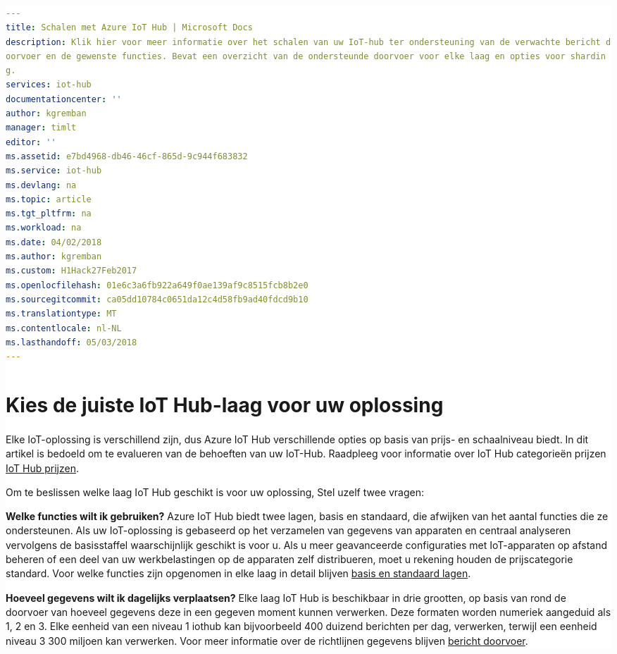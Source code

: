 ```yaml
---
title: Schalen met Azure IoT Hub | Microsoft Docs
description: Klik hier voor meer informatie over het schalen van uw IoT-hub ter ondersteuning van de verwachte bericht doorvoer en de gewenste functies. Bevat een overzicht van de ondersteunde doorvoer voor elke laag en opties voor sharding.
services: iot-hub
documentationcenter: ''
author: kgremban
manager: timlt
editor: ''
ms.assetid: e7bd4968-db46-46cf-865d-9c944f683832
ms.service: iot-hub
ms.devlang: na
ms.topic: article
ms.tgt_pltfrm: na
ms.workload: na
ms.date: 04/02/2018
ms.author: kgremban
ms.custom: H1Hack27Feb2017
ms.openlocfilehash: 01e6c3a6fb922a649f0ae139af9c8515fcb8b2e0
ms.sourcegitcommit: ca05dd10784c0651da12c4d58fb9ad40fdcd9b10
ms.translationtype: MT
ms.contentlocale: nl-NL
ms.lasthandoff: 05/03/2018
---
```

# <a name="choose-the-right-iot-hub-tier-for-your-solution"></a>Kies de juiste IoT Hub-laag voor uw oplossing

Elke IoT-oplossing is verschillend zijn, dus Azure IoT Hub verschillende opties op basis van prijs- en schaalniveau biedt. In dit artikel is bedoeld om te evalueren van de behoeften van uw IoT-Hub. Raadpleeg voor informatie over IoT Hub categorieën prijzen [IoT Hub prijzen](https://azure.microsoft.com/pricing/details/iot-hub). 

Om te beslissen welke laag IoT Hub geschikt is voor uw oplossing, Stel uzelf twee vragen:

**Welke functies wilt ik gebruiken?**
Azure IoT Hub biedt twee lagen, basis en standaard, die afwijken van het aantal functies die ze ondersteunen. Als uw IoT-oplossing is gebaseerd op het verzamelen van gegevens van apparaten en centraal analyseren vervolgens de basisstaffel waarschijnlijk geschikt is voor u. Als u meer geavanceerde configuraties met IoT-apparaten op afstand beheren of een deel van uw werkbelastingen op de apparaten zelf distribueren, moet u rekening houden de prijscategorie standard. Voor welke functies zijn opgenomen in elke laag in detail blijven [basis en standaard lagen](#basic-and-standard-tiers).

**Hoeveel gegevens wilt ik dagelijks verplaatsen?**
Elke laag IoT Hub is beschikbaar in drie grootten, op basis van rond de doorvoer van hoeveel gegevens deze in een gegeven moment kunnen verwerken. Deze formaten worden numeriek aangeduid als 1, 2 en 3. Elke eenheid van een niveau 1 iothub kan bijvoorbeeld 400 duizend berichten per dag, verwerken, terwijl een eenheid niveau 3 300 miljoen kan verwerken. Voor meer informatie over de richtlijnen gegevens blijven [bericht doorvoer](#message-throughput).
